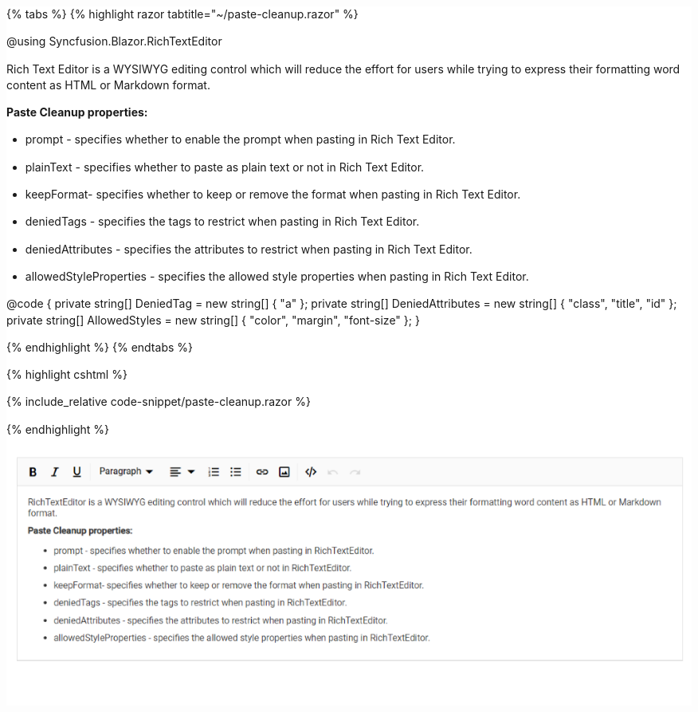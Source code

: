 
{% tabs %}
{% highlight razor tabtitle="~/paste-cleanup.razor" %}

@using Syncfusion.Blazor.RichTextEditor

<SfRichTextEditor>
    <RichTextEditorPasteCleanupSettings Prompt="true" PlainText="false" KeepFormat="false" DeniedTags="@DeniedTag" DeniedAttributes="@DeniedAttributes" AllowedStyleProperties="@AllowedStyles" />
    <p>Rich Text Editor is a WYSIWYG editing control which will reduce the effort for users while trying to express their formatting word content as HTML or Markdown format.</p>
    <p><b>Paste Cleanup properties:</b></p>
    <ul>
    <li><p>prompt - specifies whether to enable the prompt when pasting in Rich Text Editor.</p></li>
    <li><p>plainText - specifies whether to paste as plain text or not in Rich Text Editor.</p></li>
    <li><p>keepFormat- specifies whether to keep or remove the format when pasting in Rich Text Editor.</p></li>
    <li><p>deniedTags - specifies the tags to restrict when pasting in Rich Text Editor.</p></li>
    <li><p>deniedAttributes - specifies the attributes to restrict when pasting in Rich Text Editor.</p></li>
    <li><p>allowedStyleProperties - specifies the allowed style properties when pasting in Rich Text Editor.</p></li>
    </ul>
</SfRichTextEditor>

@code {
    private string[] DeniedTag = new string[] { "a" };
    private string[] DeniedAttributes = new string[] { "class", "title", "id" };
    private string[] AllowedStyles = new string[] { "color", "margin", "font-size" };
}

{% endhighlight %}
{% endtabs %}

{% highlight cshtml %}

{% include_relative code-snippet/paste-cleanup.razor %}

{% endhighlight %}

![Blazor RichTextEditor with Paste CleanUp](./images/blazor-richtexteditor-paste-cleanup.png)
